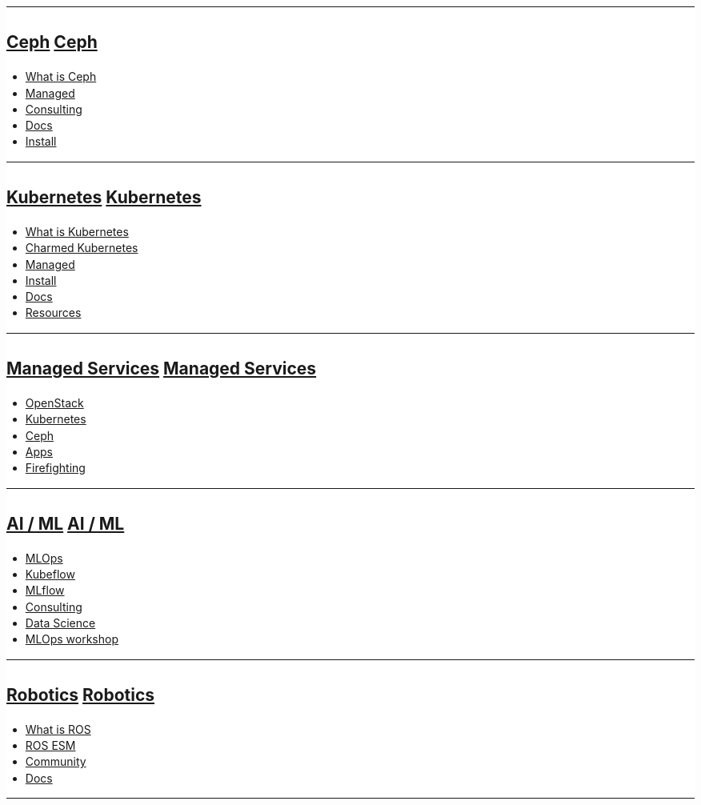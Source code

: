 * * *

[Ceph](https://ubuntu.com/ceph) [Ceph](https://ubuntu.com/ceph)
---------------------------------------------------------------

* [What is Ceph](https://ubuntu.com/ceph/what-is-ceph)
* [Managed](https://ubuntu.com/ceph/managed)
* [Consulting](https://ubuntu.com/ceph/consulting)
* [Docs](https://ubuntu.com/ceph/docs)
* [Install](https://ubuntu.com/ceph/install)

* * *

[Kubernetes](https://ubuntu.com/kubernetes) [Kubernetes](https://ubuntu.com/kubernetes)
---------------------------------------------------------------------------------------

* [What is Kubernetes](https://ubuntu.com/kubernetes/what-is-kubernetes)
* [Charmed Kubernetes](https://ubuntu.com/kubernetes/charmed-k8s)
* [Managed](https://ubuntu.com/kubernetes/managed)
* [Install](https://ubuntu.com/kubernetes/install)
* [Docs](https://ubuntu.com/kubernetes/docs)
* [Resources](https://ubuntu.com/kubernetes/resources)

* * *

[Managed Services](https://ubuntu.com/managed) [Managed Services](https://ubuntu.com/managed)
---------------------------------------------------------------------------------------------

* [OpenStack](https://ubuntu.com/openstack/managed)
* [Kubernetes](https://ubuntu.com/kubernetes/managed)
* [Ceph](https://ubuntu.com/ceph/managed)
* [Apps](https://ubuntu.com/managed/apps)
* [Firefighting](https://ubuntu.com/managed/firefighting-support)

* * *

[AI / ML](https://ubuntu.com/ai) [AI / ML](https://ubuntu.com/ai)
-----------------------------------------------------------------

* [MLOps](https://ubuntu.com/ai/mlops)
* [Kubeflow](https://ubuntu.com/ai/what-is-kubeflow)
* [MLflow](https://ubuntu.com/ai/mlflow)
* [Consulting](https://ubuntu.com/ai/consulting)
* [Data Science](https://ubuntu.com/ai/data-science)
* [MLOps workshop](https://ubuntu.com/ai/mlops-workshop)

* * *

[Robotics](https://ubuntu.com/robotics) [Robotics](https://ubuntu.com/robotics)
-------------------------------------------------------------------------------

* [What is ROS](https://ubuntu.com/robotics/what-is-ros)
* [ROS ESM](https://ubuntu.com/robotics/ros-esm)
* [Community](https://ubuntu.com/robotics/community)
* [Docs](https://ubuntu.com/robotics/docs)

* * *
